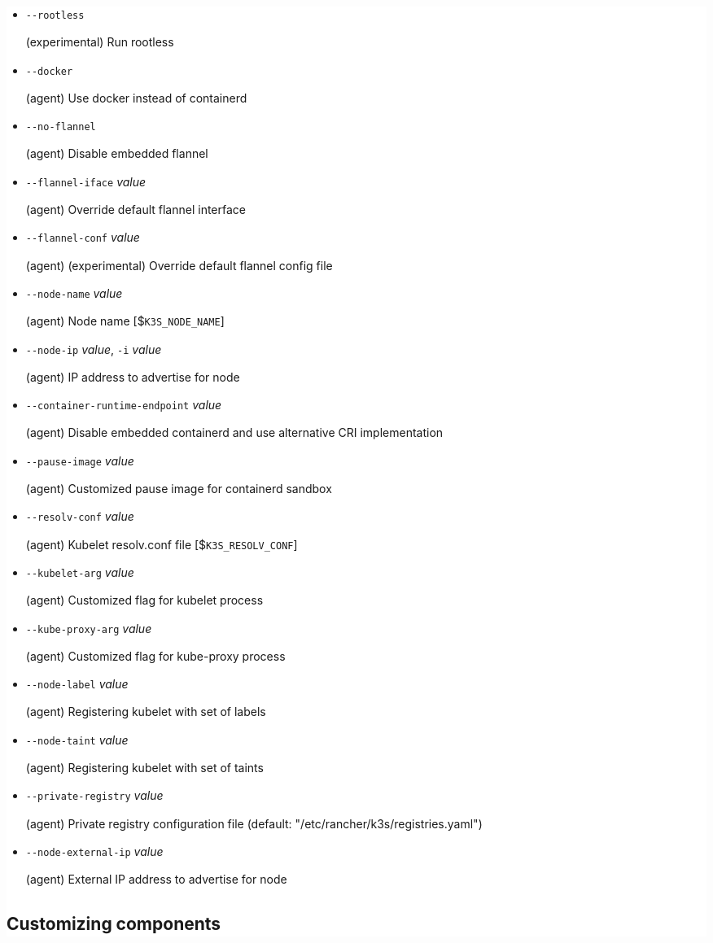 * `--rootless`

    (experimental) Run rootless

* `--docker`

    (agent) Use docker instead of containerd

* `--no-flannel`

    (agent) Disable embedded flannel

* `--flannel-iface` _value_

    (agent) Override default flannel interface

* `--flannel-conf` _value_

    (agent) (experimental) Override default flannel config file

* `--node-name` _value_

    (agent) Node name [$`K3S_NODE_NAME`]

* `--node-ip` _value_, `-i` _value_

    (agent) IP address to advertise for node

* `--container-runtime-endpoint` _value_

    (agent) Disable embedded containerd and use alternative CRI implementation

* `--pause-image` _value_

    (agent) Customized pause image for containerd sandbox

* `--resolv-conf` _value_

    (agent) Kubelet resolv.conf file [$`K3S_RESOLV_CONF`]

* `--kubelet-arg` _value_

    (agent) Customized flag for kubelet process

* `--kube-proxy-arg` _value_

    (agent) Customized flag for kube-proxy process

* `--node-label` _value_

    (agent) Registering kubelet with set of labels

* `--node-taint` _value_

    (agent) Registering kubelet with set of taints

* `--private-registry` _value_

    (agent) Private registry configuration file (default: "/etc/rancher/k3s/registries.yaml")

* `--node-external-ip` _value_

    (agent) External IP address to advertise for node

Customizing components
----------------------

